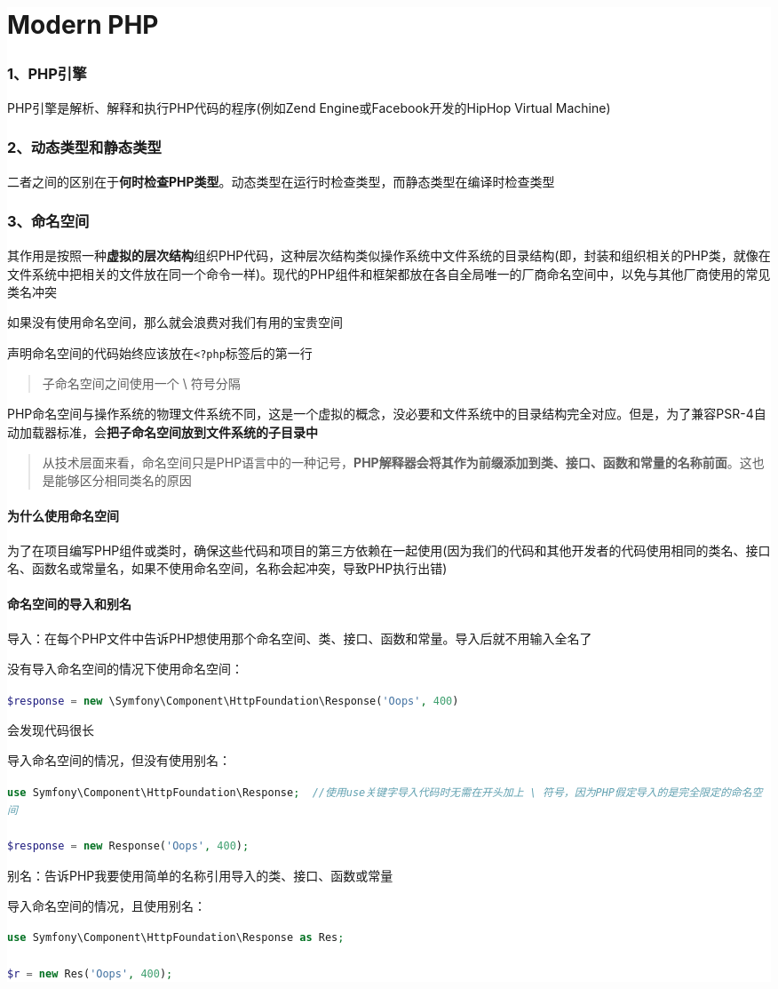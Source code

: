 # Modern PHP

### 1、PHP引擎

PHP引擎是解析、解释和执行PHP代码的程序(例如Zend Engine或Facebook开发的HipHop Virtual Machine)

### 2、动态类型和静态类型

二者之间的区别在于**何时检查PHP类型**。动态类型在运行时检查类型，而静态类型在编译时检查类型

### 3、命名空间

其作用是按照一种**虚拟的层次结构**组织PHP代码，这种层次结构类似操作系统中文件系统的目录结构(即，封装和组织相关的PHP类，就像在文件系统中把相关的文件放在同一个命令一样)。现代的PHP组件和框架都放在各自全局唯一的厂商命名空间中，以免与其他厂商使用的常见类名冲突

如果没有使用命名空间，那么就会浪费对我们有用的宝贵空间

声明命名空间的代码始终应该放在`<?php`标签后的第一行

> 子命名空间之间使用一个 \ 符号分隔

PHP命名空间与操作系统的物理文件系统不同，这是一个虚拟的概念，没必要和文件系统中的目录结构完全对应。但是，为了兼容PSR-4自动加载器标准，会**把子命名空间放到文件系统的子目录中**

> 从技术层面来看，命名空间只是PHP语言中的一种记号，**PHP解释器会将其作为前缀添加到类、接口、函数和常量的名称前面**。这也是能够区分相同类名的原因

#### 为什么使用命名空间

为了在项目编写PHP组件或类时，确保这些代码和项目的第三方依赖在一起使用(因为我们的代码和其他开发者的代码使用相同的类名、接口名、函数名或常量名，如果不使用命名空间，名称会起冲突，导致PHP执行出错)

#### 命名空间的导入和别名

导入：在每个PHP文件中告诉PHP想使用那个命名空间、类、接口、函数和常量。导入后就不用输入全名了

没有导入命名空间的情况下使用命名空间：

```php
$response = new \Symfony\Component\HttpFoundation\Response('Oops', 400)
```

会发现代码很长

导入命名空间的情况，但没有使用别名：

```php
use Symfony\Component\HttpFoundation\Response;  //使用use关键字导入代码时无需在开头加上 \ 符号，因为PHP假定导入的是完全限定的命名空间

$response = new Response('Oops', 400);
```

别名：告诉PHP我要使用简单的名称引用导入的类、接口、函数或常量

导入命名空间的情况，且使用别名：

```php
use Symfony\Component\HttpFoundation\Response as Res;

$r = new Res('Oops', 400);
```
